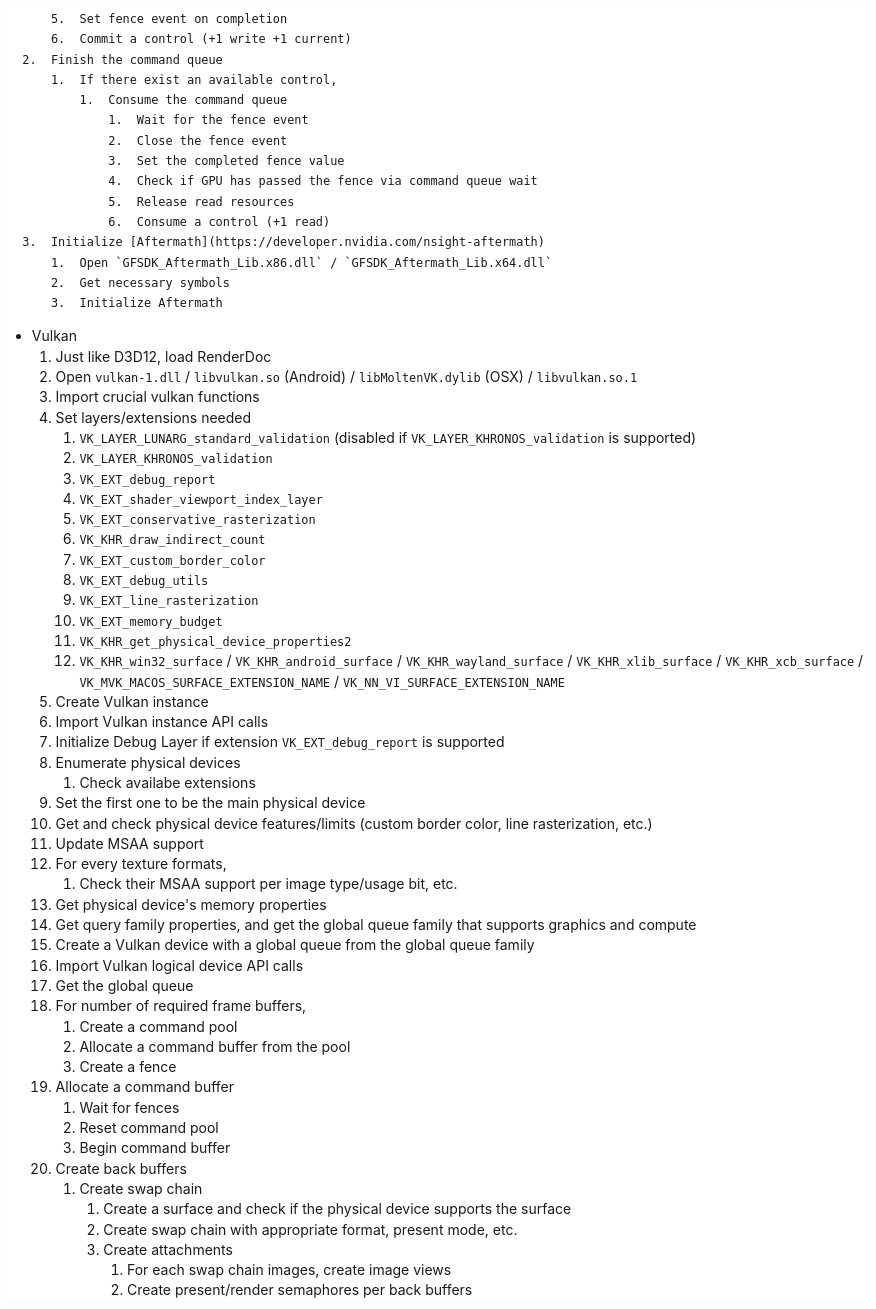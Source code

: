           5.  Set fence event on completion
          6.  Commit a control (+1 write +1 current)
      2.  Finish the command queue
          1.  If there exist an available control,
              1.  Consume the command queue
                  1.  Wait for the fence event
                  2.  Close the fence event
                  3.  Set the completed fence value
                  4.  Check if GPU has passed the fence via command queue wait
                  5.  Release read resources
                  6.  Consume a control (+1 read)
      3.  Initialize [Aftermath](https://developer.nvidia.com/nsight-aftermath)
          1.  Open `GFSDK_Aftermath_Lib.x86.dll` / `GFSDK_Aftermath_Lib.x64.dll`
          2.  Get necessary symbols
          3.  Initialize Aftermath
* Vulkan
  1.  Just like D3D12, load RenderDoc
  2.  Open `vulkan-1.dll` / `libvulkan.so` (Android) / `libMoltenVK.dylib` (OSX) / `libvulkan.so.1`
  3.  Import crucial vulkan functions
  4.  Set layers/extensions needed
      1.  `VK_LAYER_LUNARG_standard_validation` (disabled if `VK_LAYER_KHRONOS_validation` is supported)
      2.  `VK_LAYER_KHRONOS_validation`
      1.  `VK_EXT_debug_report`
      2.  `VK_EXT_shader_viewport_index_layer`
      3.  `VK_EXT_conservative_rasterization`
      4.  `VK_KHR_draw_indirect_count`
      5.  `VK_EXT_custom_border_color`
      6.  `VK_EXT_debug_utils`
      7.  `VK_EXT_line_rasterization`
      8.  `VK_EXT_memory_budget`
      9.  `VK_KHR_get_physical_device_properties2`
      10. `VK_KHR_win32_surface` / `VK_KHR_android_surface` / `VK_KHR_wayland_surface` / `VK_KHR_xlib_surface` / `VK_KHR_xcb_surface` / `VK_MVK_MACOS_SURFACE_EXTENSION_NAME` / `VK_NN_VI_SURFACE_EXTENSION_NAME`
  5.  Create Vulkan instance
  6.  Import Vulkan instance API calls
  7.  Initialize Debug Layer if extension `VK_EXT_debug_report` is supported
  8.  Enumerate physical devices
      1.  Check availabe extensions
  9.  Set the first one to be the main physical device
  10. Get and check physical device features/limits (custom border color, line rasterization, etc.)
  11. Update MSAA support
  12. For every texture formats,
      1.  Check their MSAA support per image type/usage bit, etc.
  13. Get physical device's memory properties
  14. Get query family properties, and get the global queue family that supports graphics and compute
  15. Create a Vulkan device with a global queue from the global queue family
  16. Import Vulkan logical device API calls
  17. Get the global queue
  18. For number of required frame buffers,
      1.  Create a command pool
      2.  Allocate a command buffer from the pool
      3.  Create a fence
  19. Allocate a command buffer
      1.  Wait for fences
      2.  Reset command pool
      3.  Begin command buffer
  20. Create back buffers
      1.  Create swap chain
          1.  Create a surface and check if the physical device supports the surface
          2.  Create swap chain with appropriate format, present mode, etc.
          3.  Create attachments
              1.  For each swap chain images, create image views
              2.  Create present/render semaphores per back buffers